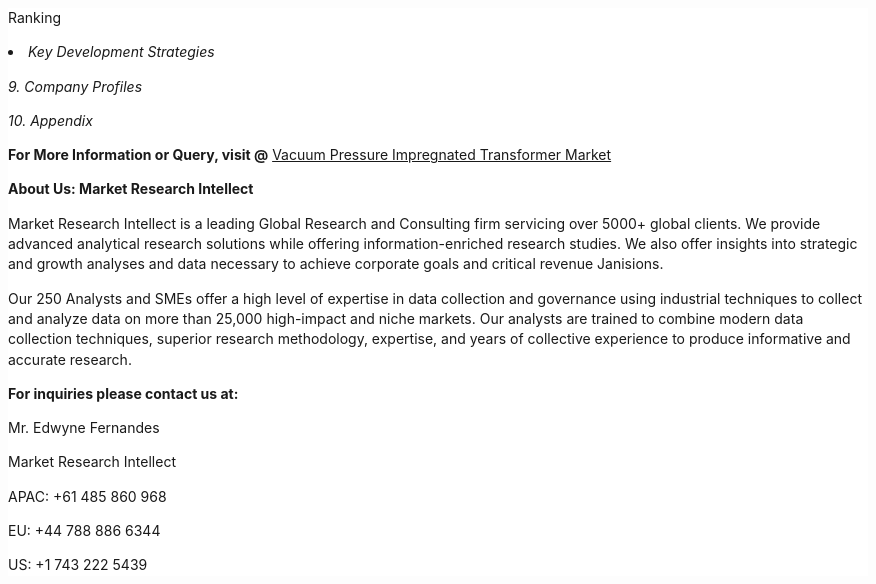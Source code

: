 Ranking</span></em></li><li><em><span class="">Key Development Strategies</span></em></li></ul><p><em><span class="font-[700]">9. Company Profiles</span></em></p><p><em><span class="font-[700]">10. Appendix</span></em></p><p><span class="font-[700]"><strong>For More Information or Query, visit&nbsp;@</strong>&nbsp;</span><span class="font-[700]"><a href="https://www.marketresearchintellect.com/product/vacuum-pressure-impregnated-transformer-market/?utm_source=Linkedin&utm_medium=802" target="_blank" data-tracking-control-name="article-ssr-frontend-pulse_little-text-block" data-tracking-will-navigate="" data-test-link="">Vacuum Pressure Impregnated Transformer Market</a></span></p><p><strong><span class="font-[700]">About Us: Market Research Intellect</span></strong></p><p><span class="">Market Research Intellect is a leading Global Research and Consulting firm servicing over 5000+ global clients. We provide advanced analytical research solutions while offering information-enriched research studies.&nbsp;</span>We also offer insights into strategic and growth analyses and data necessary to achieve corporate goals and critical revenue Janisions.</p><p><span class="">Our 250 Analysts and SMEs offer a high level of expertise in data collection and governance using industrial techniques to collect and analyze data on more than 25,000 high-impact and niche markets. Our analysts are trained to combine modern data collection techniques, superior research methodology, expertise, and years of collective experience to produce informative and accurate research.</span></p><p><strong>For inquiries please contact us at:</strong></p><p>Mr. Edwyne Fernandes</p><p>Market Research Intellect</p><p>APAC: +61 485 860 968</p><p>EU: +44 788 886 6344</p><p>US: +1 743 222 5439</p>
